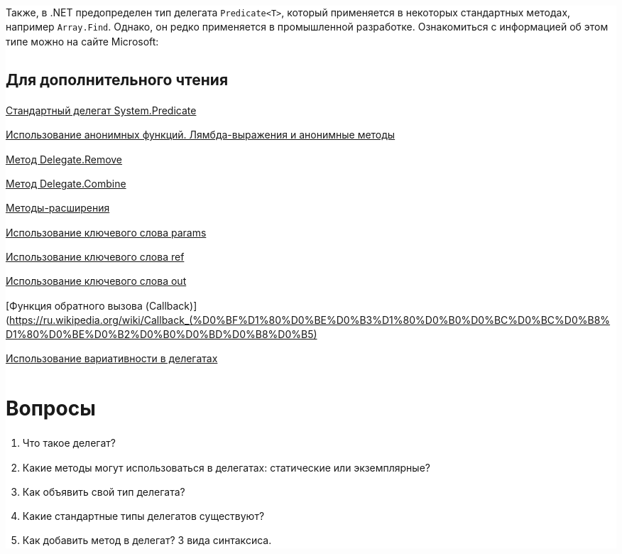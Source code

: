 Также, в .NET предопределен тип делегата `Predicate<T>`, который
применяется в некоторых стандартных методах, например `Array.Find`.
Однако, он редко применяется в промышленной разработке. Ознакомиться с
информацией об этом типе можно на сайте Microsoft:

## Для дополнительного чтения

[Стандартный делегат
System.Predicate](https://docs.microsoft.com/ru-ru/dotnet/api/system.predicate-1?view=netcore-3.1)

[Использование анонимных функций. Лямбда-выражения и анонимные
методы](https://docs.microsoft.com/ru-ru/dotnet/csharp/programming-guide/statements-expressions-operators/anonymous-functions)

[Метод
Delegate.Remove](https://docs.microsoft.com/ru-ru/dotnet/api/system.delegate.remove?view=netframework-4.8)

[Метод
Delegate.Combine](https://docs.microsoft.com/ru-ru/dotnet/api/system.delegate.combine?view=netframework-4.8)

[Методы-расширения](https://docs.microsoft.com/ru-ru/dotnet/csharp/programming-guide/classes-and-structs/extension-methods)

[Использование ключевого слова
params](https://docs.microsoft.com/ru-ru/dotnet/csharp/language-reference/keywords/params)

[Использование ключевого слова
ref](https://docs.microsoft.com/ru-ru/dotnet/csharp/language-reference/keywords/ref)

[Использование ключевого слова
out](https://docs.microsoft.com/ru-ru/dotnet/csharp/language-reference/keywords/out-parameter-modifier)

[Функция обратного вызова
(Callback)](https://ru.wikipedia.org/wiki/Callback_(%D0%BF%D1%80%D0%BE%D0%B3%D1%80%D0%B0%D0%BC%D0%BC%D0%B8%D1%80%D0%BE%D0%B2%D0%B0%D0%BD%D0%B8%D0%B5)

[Использование вариативности в
делегатах](https://docs.microsoft.com/ru-ru/dotnet/csharp/programming-guide/concepts/covariance-contravariance/using-variance-in-delegates)

# Вопросы

1.  Что такое делегат?

2.  Какие методы могут использоваться в делегатах: статические или
    экземплярные?

3.  Как объявить свой тип делегата?

4.  Какие стандартные типы делегатов существуют?

5.  Как добавить метод в делегат? 3 вида синтаксиса.
